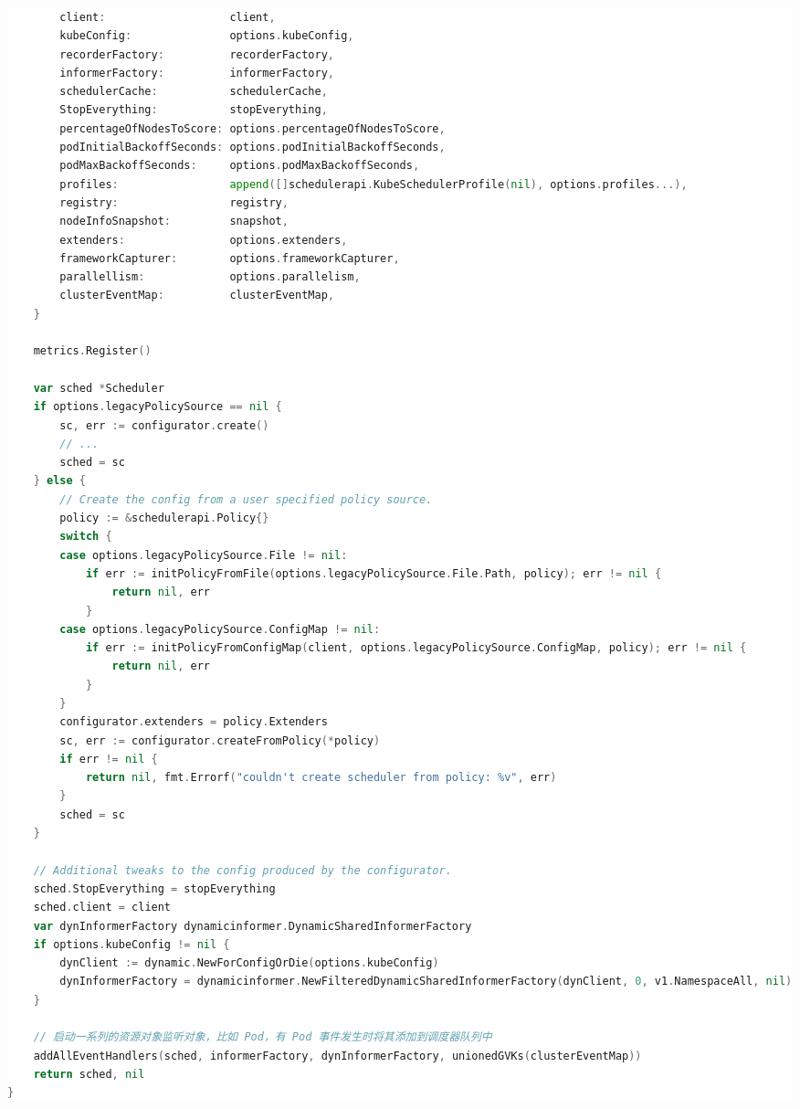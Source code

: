```go
		client:                   client,
		kubeConfig:               options.kubeConfig,
		recorderFactory:          recorderFactory,
		informerFactory:          informerFactory,
		schedulerCache:           schedulerCache,
		StopEverything:           stopEverything,
		percentageOfNodesToScore: options.percentageOfNodesToScore,
		podInitialBackoffSeconds: options.podInitialBackoffSeconds,
		podMaxBackoffSeconds:     options.podMaxBackoffSeconds,
		profiles:                 append([]schedulerapi.KubeSchedulerProfile(nil), options.profiles...),
		registry:                 registry,
		nodeInfoSnapshot:         snapshot,
		extenders:                options.extenders,
		frameworkCapturer:        options.frameworkCapturer,
		parallellism:             options.parallelism,
		clusterEventMap:          clusterEventMap,
	}

	metrics.Register()

	var sched *Scheduler
	if options.legacyPolicySource == nil {
		sc, err := configurator.create()
		// ...
		sched = sc
	} else {
		// Create the config from a user specified policy source.
		policy := &schedulerapi.Policy{}
		switch {
		case options.legacyPolicySource.File != nil:
			if err := initPolicyFromFile(options.legacyPolicySource.File.Path, policy); err != nil {
				return nil, err
			}
		case options.legacyPolicySource.ConfigMap != nil:
			if err := initPolicyFromConfigMap(client, options.legacyPolicySource.ConfigMap, policy); err != nil {
				return nil, err
			}
		}
		configurator.extenders = policy.Extenders
		sc, err := configurator.createFromPolicy(*policy)
		if err != nil {
			return nil, fmt.Errorf("couldn't create scheduler from policy: %v", err)
		}
		sched = sc
	}

	// Additional tweaks to the config produced by the configurator.
	sched.StopEverything = stopEverything
	sched.client = client
	var dynInformerFactory dynamicinformer.DynamicSharedInformerFactory
	if options.kubeConfig != nil {
		dynClient := dynamic.NewForConfigOrDie(options.kubeConfig)
		dynInformerFactory = dynamicinformer.NewFilteredDynamicSharedInformerFactory(dynClient, 0, v1.NamespaceAll, nil)
	}

	// 启动一系列的资源对象监听对象，比如 Pod，有 Pod 事件发生时将其添加到调度器队列中
	addAllEventHandlers(sched, informerFactory, dynInformerFactory, unionedGVKs(clusterEventMap))
	return sched, nil
}
```